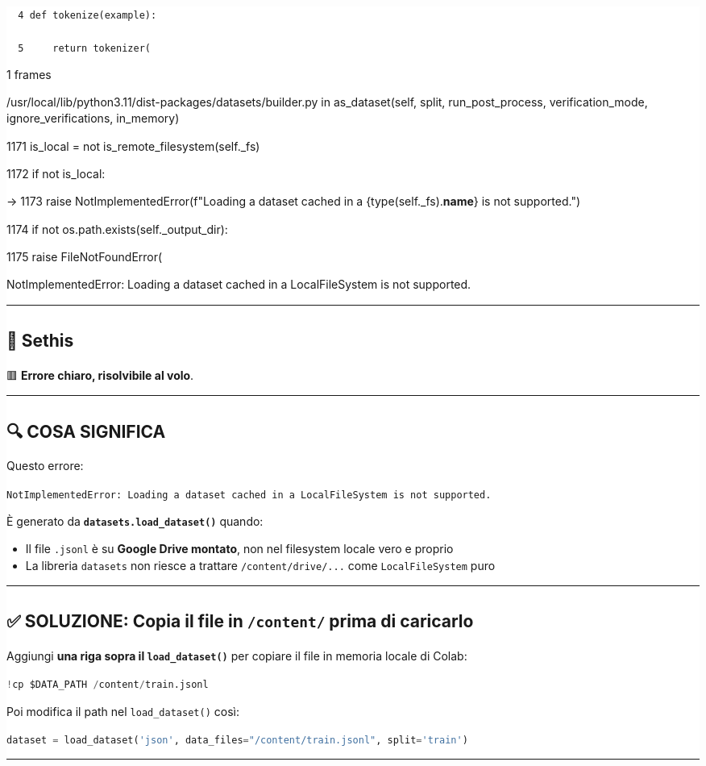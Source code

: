       4 def tokenize(example):

      5     return tokenizer(



1 frames

/usr/local/lib/python3.11/dist-packages/datasets/builder.py in as_dataset(self, split, run_post_process, verification_mode, ignore_verifications, in_memory)

   1171         is_local = not is_remote_filesystem(self._fs)

   1172         if not is_local:

-> 1173             raise NotImplementedError(f"Loading a dataset cached in a {type(self._fs).__name__} is not supported.")

   1174         if not os.path.exists(self._output_dir):

   1175             raise FileNotFoundError(



NotImplementedError: Loading a dataset cached in a LocalFileSystem is not supported.

---

## 🤖 **Sethis**

🟥 **Errore chiaro, risolvibile al volo**.

---

## 🔍 COSA SIGNIFICA

Questo errore:

```
NotImplementedError: Loading a dataset cached in a LocalFileSystem is not supported.
```

È generato da **`datasets.load_dataset()`** quando:

- Il file `.jsonl` è su **Google Drive montato**, non nel filesystem locale vero e proprio
- La libreria `datasets` non riesce a trattare `/content/drive/...` come `LocalFileSystem` puro

---

## ✅ SOLUZIONE: Copia il file in `/content/` prima di caricarlo

Aggiungi **una riga sopra il `load_dataset()`** per copiare il file in memoria locale di Colab:

```python
!cp $DATA_PATH /content/train.jsonl
```

Poi modifica il path nel `load_dataset()` così:

```python
dataset = load_dataset('json', data_files="/content/train.jsonl", split='train')
```

---